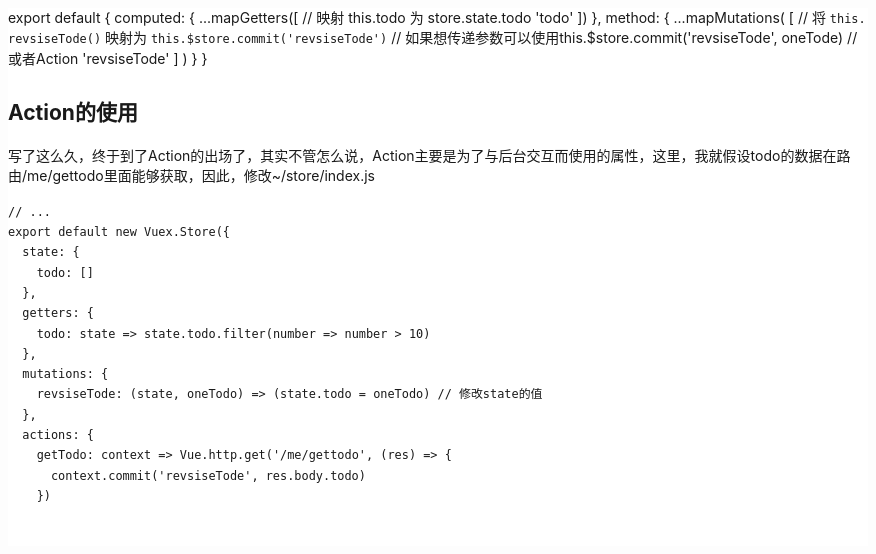 export <span class="hljs-keyword">default</span> <span class="hljs-comment">{
  computed: {
    ...mapGetters([
      // 映射 this.todo 为 store.state.todo
      'todo'
    ])
  }</span>,
  <span class="hljs-function"><span class="hljs-keyword">method</span>:</span> <span class="hljs-comment">{
    ...mapMutations(
      [
        // 将 `this.revsiseTode()` 映射为 `this.$store.commit('revsiseTode')`
        // 如果想传递参数可以使用this.$store.commit('revsiseTode', oneTode)
        // 或者Action
        'revsiseTode' 
      ]
    )
  }</span>
}</code></pre>
<h2 id="articleHeader6">Action的使用</h2>
<p>写了这么久，终于到了Action的出场了，其实不管怎么说，Action主要是为了与后台交互而使用的属性，这里，我就假设todo的数据在路由/me/gettodo里面能够获取，因此，修改~/store/index.js</p>
<div class="widget-codetool" style="display:none;">
      <div class="widget-codetool--inner">
      <span class="selectCode code-tool" data-toggle="tooltip" data-placement="top" title="" data-original-title="全选"></span>
      <span type="button" class="copyCode code-tool" data-toggle="tooltip" data-placement="top" data-clipboard-text="// ...
export default new Vuex.Store({
  state: {
    todo: []
  },
  getters: {
    todo: state => state.todo.filter(number => number > 10)
  },
  mutations: {
    revsiseTode: (state, oneTodo) => (state.todo = oneTodo) // 修改state的值
  },
  actions: {
    getTodo: context => Vue.http.get('/me/gettodo', (res) => {
      context.commit('revsiseTode', res.body.todo)
    })
  }
})" title="" data-original-title="复制"></span>
      <span type="button" class="saveToNote code-tool" data-toggle="tooltip" data-placement="top" title="" data-original-title="放进笔记"></span>
      </div>
      </div><pre class="hljs pf"><code>// ...
export <span class="hljs-keyword">default</span> new Vuex.Store({
  <span class="hljs-keyword">state</span>: {
    todo: []
  },
  getters: {
    todo: <span class="hljs-keyword">state</span> =&gt; <span class="hljs-keyword">state</span>.todo.filter(number =&gt; number &gt; <span class="hljs-number">10</span>)
  },
  mutations: {
    revsiseTode: (<span class="hljs-keyword">state</span>, oneTodo) =&gt; (<span class="hljs-keyword">state</span>.todo = oneTodo) // 修改<span class="hljs-keyword">state</span>的值
  },
  actions: {
    getTodo: context =&gt; Vue.http.get('/me/gettodo', (res) =&gt; {
      context.commit('revsiseTode', res.body.todo)
    })